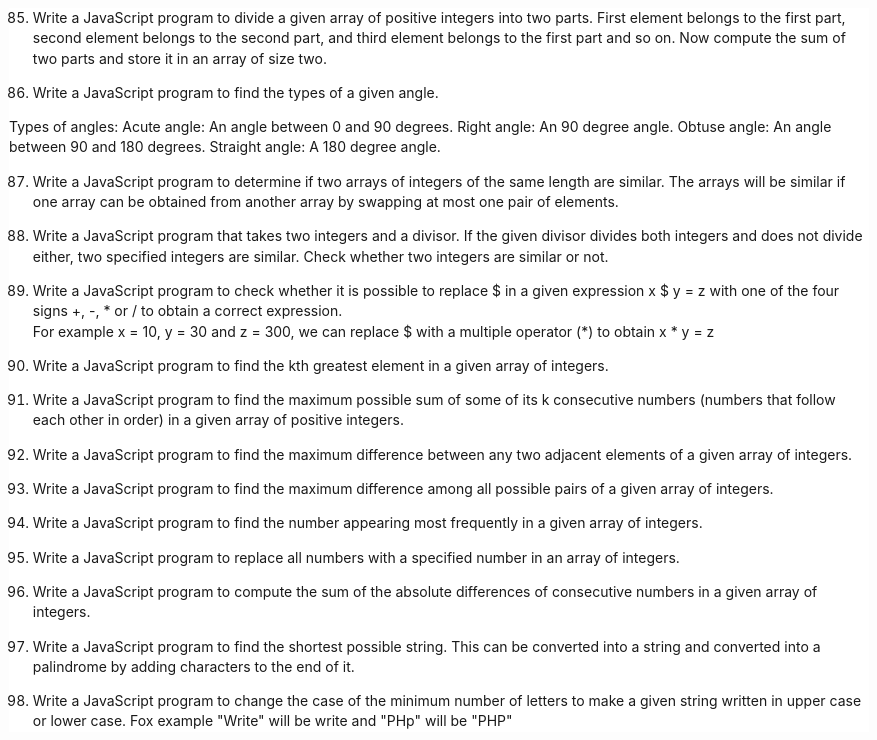 
85. Write a JavaScript program to divide a given array of positive integers into two parts. First element belongs to the first part, second element belongs to the second part, and third element belongs to the first part and so on. Now compute the sum of two parts and store it in an array of size two.  


86. Write a JavaScript program to find the types of a given angle.  

Types of angles:
Acute angle: An angle between 0 and 90 degrees.
Right angle: An 90 degree angle.
Obtuse angle: An angle between 90 and 180 degrees.
Straight angle: A 180 degree angle.

87. Write a JavaScript program to determine if two arrays of integers of the same length are similar. The arrays will be similar if one array can be obtained from another array by swapping at most one pair of elements.  


88. Write a JavaScript program that takes two integers and a divisor. If the given divisor divides both integers and does not divide either, two specified integers are similar. Check whether two integers are similar or not.  


89. Write a JavaScript program to check whether it is possible to replace $ in a given expression x $ y = z with one of the four signs +, -, * or / to obtain a correct expression.  
For example x = 10, y = 30 and z = 300, we can replace $ with a multiple operator (*) to obtain x * y = z


90. Write a JavaScript program to find the kth greatest element in a given array of integers.  


91. Write a JavaScript program to find the maximum possible sum of some of its k consecutive numbers (numbers that follow each other in order) in a given array of positive integers. 


92. Write a JavaScript program to find the maximum difference between any two adjacent elements of a given array of integers. 


93. Write a JavaScript program to find the maximum difference among all possible pairs of a given array of integers. 


94. Write a JavaScript program to find the number appearing most frequently in a given array of integers. 


95. Write a JavaScript program to replace all numbers with a specified number in an array of integers. 


96. Write a JavaScript program to compute the sum of the absolute differences of consecutive numbers in a given array of integers. 


97. Write a JavaScript program to find the shortest possible string. This can be converted into a string and converted into a palindrome by adding characters to the end of it. 


98. Write a JavaScript program to change the case of the minimum number of letters to make a given string written in upper case or lower case. 
Fox example "Write" will be write and "PHp" will be "PHP"
